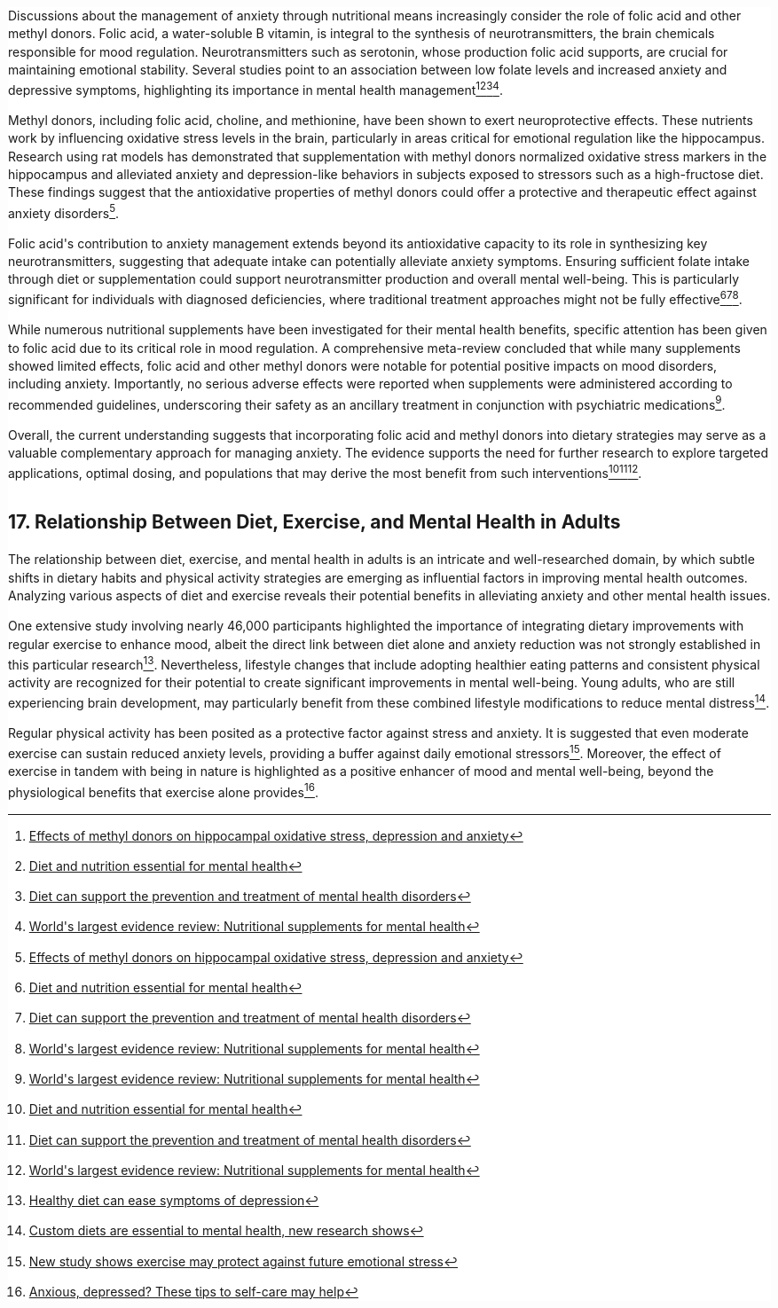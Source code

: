 Discussions about the management of anxiety through nutritional means increasingly consider the role of folic acid and other methyl donors. Folic acid, a water-soluble B vitamin, is integral to the synthesis of neurotransmitters, the brain chemicals responsible for mood regulation. Neurotransmitters such as serotonin, whose production folic acid supports, are crucial for maintaining emotional stability. Several studies point to an association between low folate levels and increased anxiety and depressive symptoms, highlighting its importance in mental health management[^83][^3][^1][^4].

Methyl donors, including folic acid, choline, and methionine, have been shown to exert neuroprotective effects. These nutrients work by influencing oxidative stress levels in the brain, particularly in areas critical for emotional regulation like the hippocampus. Research using rat models has demonstrated that supplementation with methyl donors normalized oxidative stress markers in the hippocampus and alleviated anxiety and depression-like behaviors in subjects exposed to stressors such as a high-fructose diet. These findings suggest that the antioxidative properties of methyl donors could offer a protective and therapeutic effect against anxiety disorders[^83].

Folic acid's contribution to anxiety management extends beyond its antioxidative capacity to its role in synthesizing key neurotransmitters, suggesting that adequate intake can potentially alleviate anxiety symptoms. Ensuring sufficient folate intake through diet or supplementation could support neurotransmitter production and overall mental well-being. This is particularly significant for individuals with diagnosed deficiencies, where traditional treatment approaches might not be fully effective[^3][^1][^4].

While numerous nutritional supplements have been investigated for their mental health benefits, specific attention has been given to folic acid due to its critical role in mood regulation. A comprehensive meta-review concluded that while many supplements showed limited effects, folic acid and other methyl donors were notable for potential positive impacts on mood disorders, including anxiety. Importantly, no serious adverse effects were reported when supplements were administered according to recommended guidelines, underscoring their safety as an ancillary treatment in conjunction with psychiatric medications[^4].

Overall, the current understanding suggests that incorporating folic acid and methyl donors into dietary strategies may serve as a valuable complementary approach for managing anxiety. The evidence supports the need for further research to explore targeted applications, optimal dosing, and populations that may derive the most benefit from such interventions[^3][^1][^4].

## <a id="section-17"></a>17. Relationship Between Diet, Exercise, and Mental Health in Adults

The relationship between diet, exercise, and mental health in adults is an intricate and well-researched domain, by which subtle shifts in dietary habits and physical activity strategies are emerging as influential factors in improving mental health outcomes. Analyzing various aspects of diet and exercise reveals their potential benefits in alleviating anxiety and other mental health issues.

One extensive study involving nearly 46,000 participants highlighted the importance of integrating dietary improvements with regular exercise to enhance mood, albeit the direct link between diet alone and anxiety reduction was not strongly established in this particular research[^50]. Nevertheless, lifestyle changes that include adopting healthier eating patterns and consistent physical activity are recognized for their potential to create significant improvements in mental well-being. Young adults, who are still experiencing brain development, may particularly benefit from these combined lifestyle modifications to reduce mental distress[^24].

Regular physical activity has been posited as a protective factor against stress and anxiety. It is suggested that even moderate exercise can sustain reduced anxiety levels, providing a buffer against daily emotional stressors[^84]. Moreover, the effect of exercise in tandem with being in nature is highlighted as a positive enhancer of mood and mental well-being, beyond the physiological benefits that exercise alone provides[^51].


[^1]: [Diet can support the prevention and treatment of mental health disorders](https://medicalxpress.com/news/2022-04-diet-treatment-mental-health-disorders.html)
[^2]: [Poor nutrition contributes to poor mental health and risk of diabetes, research finds](https://medicalxpress.com/news/2023-11-poor-nutrition-contributes-mental-health.html)
[^3]: [Diet and nutrition essential for mental health](https://medicalxpress.com/news/2015-01-diet-nutrition-essential-mental-health.html)
[^4]: [World's largest evidence review: Nutritional supplements for mental health](https://medicalxpress.com/news/2019-09-world-largest-evidence-nutritional-supplements.html)
[^5]: [Gut microbes may contribute to depression and anxiety in obesity](https://medicalxpress.com/news/2018-06-gut-microbes-contribute-depression-anxiety.html)
[^6]: [Five types of food to increase your psychological well-being](https://medicalxpress.com/news/2018-09-food-psychological-well-being.html)
[^7]: [A Mediterranean diet can ease symptoms of stress and anxiety, says study](https://medicalxpress.com/news/2024-05-mediterranean-diet-ease-symptoms-stress.html)
[^8]: [Another reason to opt for an apple over potato chips: Fruits appear to be better brain food](https://medicalxpress.com/news/2022-09-opt-apple-potato-chips-fruits.html)
[^9]: [How a high-fat diet can make you anxious](https://medicalxpress.com/news/2024-06-high-fat-diet-anxious.html)
[^10]: [Feeling anxious or blue? Ultra-processed foods may be to blame](https://medicalxpress.com/news/2022-08-anxious-blue-ultra-processed-foods-blame.html)
[^11]: [Changing gut bacteria through diet affects brain function, study shows](https://medicalxpress.com/news/2013-05-gut-bacteria-diet-affects-brain.html)
[^12]: [Bacteria in your gut can improve your mood: Research in mice tries to zero in on the crucial strains](https://medicalxpress.com/news/2024-02-bacteria-gut-mood-mice-crucial.html)
[^13]: [The way to better mental health may go through your stomach](https://medicalxpress.com/news/2023-11-mental-health-stomach.html)
[^14]: [Study finds decreased social anxiety among young adults who eat fermented foods](https://medicalxpress.com/news/2015-06-decreased-social-anxiety-young-adults.html)
[^15]: [Taking probiotics may reduce postnatal depression](https://medicalxpress.com/news/2017-10-probiotics-postnatal-depression.html)
[^16]: [Probiotics and the gut-brain axis](https://medicalxpress.com/news/2015-10-probiotics-gut-brain-axis.html)
[^17]: [Study: Omega-3 consumed during pregnancy curbs risk for postpartum depression symptoms](https://medicalxpress.com/news/2011-04-omega-consumed-pregnancy-curbs-postpartum.html)
[^18]: [Low levels of omega-3 associated with higher risk of psychosis, says study](https://medicalxpress.com/news/2021-05-omega-higher-psychosis.html)
[^19]: [New research explores the effects of cannabidiol on general health](https://medicalxpress.com/news/2024-01-explores-effects-cannabidiol-general-health.html)
[^20]: [Healthy food is key to a healthy mind](https://medicalxpress.com/news/2017-10-healthy-food-key-mind.html)
[^21]: [Vitamin B6 supplements could reduce anxiety and depression](https://medicalxpress.com/news/2022-07-vitamin-b6-supplements-anxiety-depression.html)
[^22]: [Vitamins and minerals can boost energy and enhance mood](https://medicalxpress.com/news/2013-07-vitamins-minerals-boost-energy-mood.html)
[^23]: [With health care cuts looming, low-cost magnesium a welcome option for treating depression](https://medicalxpress.com/news/2017-06-health-looming-low-cost-magnesium-option.html)
[^24]: [Custom diets are essential to mental health, new research shows](https://medicalxpress.com/news/2021-03-custom-diets-essential-mental-health.html)
[^25]: [Diet has bigger impact on emotional well-being in women than in men](https://medicalxpress.com/news/2018-08-diet-bigger-impact-emotional-well-being.html)
[^26]: [How diet affects mental health: What's the evidence?](https://medicalxpress.com/news/2020-01-diet-affects-mental-health-evidence.html)
[^27]: [Search for a major depression trigger reveals a familiar face: Discovery opens new possibilities for treatments](https://medicalxpress.com/news/2023-03-major-depression-trigger-reveals-familiar.html)
[^28]: [Omega 3 and antidepressants may help prevent dementia and depression](https://medicalxpress.com/news/2014-02-omega-antidepressants-dementia-depression.html)
[^29]: [Omega-3 reduces anxiety and inflammation in healthy students](https://medicalxpress.com/news/2011-07-omega-anxiety-inflammation-healthy-students.html)
[^30]: [Study suggests higher levels of omega-3 in diet are associated with better sleep](https://medicalxpress.com/news/2014-03-higher-omega-diet.html)
[^31]: [Vitamin B reduces work stress](https://medicalxpress.com/news/2011-11-vitamin-stress.html)
[^32]: [Herbal extract boosts fruit fly lifespan by nearly 25 percent, study finds](https://medicalxpress.com/news/2013-06-herbal-boosts-fruit-lifespan-percent.html)
[^33]: [The B vitamins: Put them on your A list](https://medicalxpress.com/news/2023-01-vitamins.html)
[^34]: [Marmite may be brain food, study says](https://medicalxpress.com/news/2017-04-marmite-brain-food.html)
[^35]: [Micronutrients might help both women with antenatal depression and their babies: Study](https://medicalxpress.com/news/2024-06-micronutrients-women-antenatal-depression-babies.html)
[^36]: [Probiotics alone or combined with prebiotics may help ease depression](https://medicalxpress.com/news/2020-07-probiotics-combined-prebiotics-ease-depression.html)
[^37]: [New data demonstrates potential role of probiotic supplementation in adults with major depressive disorder](https://medicalxpress.com/news/2023-06-potential-role-probiotic-supplementation-adults.html)
[^38]: [Study to explore link between healthy gut and healthy mind](https://medicalxpress.com/news/2016-06-explore-link-healthy-gut-mind.html)
[^39]: [First study shows tie between probiotic and improved symptoms of depression](https://medicalxpress.com/news/2017-05-probiotic-symptoms-depression.html)
[^40]: [Research shows consuming prebiotic supplements once a day has a positive impact on anxiety levels](https://medicalxpress.com/news/2021-04-consuming-prebiotic-supplements-day-positive.html)
[^41]: [Saffron spices up mental health research](https://medicalxpress.com/news/2018-04-saffron-spices-mental-health.html)
[^42]: [Calming ingredients help consumers to relax](https://medicalxpress.com/news/2013-12-calming-ingredients-consumers.html)
[^43]: [Home remedies: Treating anxiety with herbal remedies](https://medicalxpress.com/news/2018-10-home-remedies-anxiety-herbal.html)
[^44]: [Herbal treatment for anxiety](https://medicalxpress.com/news/2018-04-herbal-treatment-anxiety.html)
[^45]: [What an expert says about taking magnesium for sleep](https://medicalxpress.com/news/2023-03-expert-magnesium.html)
[^46]: [Diets lacking omega-3s lead to anxiety, hyperactivity in teens](https://medicalxpress.com/news/2013-07-diets-lacking-omega-3s-anxiety-hyperactivity.html)
[^47]: [Lack of fish in diet linked to anxiety in pregnancy](https://medicalxpress.com/news/2013-07-lack-fish-diet-linked-anxiety.html)
[^48]: [A natural food supplement may relieve anxiety](https://medicalxpress.com/news/2021-05-natural-food-supplement-relieve-anxiety.html)
[^49]: [Global commission: New clinical guidelines for mental health and the use of nutraceuticals and medicinal plants](https://medicalxpress.com/news/2022-03-global-commission-clinical-guidelines-mental.html)
[^50]: [Healthy diet can ease symptoms of depression](https://medicalxpress.com/news/2019-02-healthy-diet-ease-symptoms-depression.html)
[^51]: [Anxious, depressed? These tips to self-care may help](https://medicalxpress.com/news/2023-02-anxious-depressed-self-care.html)
[^52]: [For outcomes and cost, study supports holistic approach to mental healthcare](https://medicalxpress.com/news/2020-02-outcomes-holistic-approach-mental-healthcare.html)
[^53]: [Ten foods that help reduce stress](https://medicalxpress.com/news/2013-12-ten-foods-stress.html)
[^54]: [Poor adolescent diet may influence brain and behavior in adulthood](https://medicalxpress.com/news/2017-06-poor-adolescent-diet-brain-behavior.html)
[^55]: [Red meat found to be a good mood food](https://medicalxpress.com/news/2012-03-red-meat-good-mood-food.html)
[^56]: [Boost your brain: The power of a healthy diet](https://medicalxpress.com/news/2024-08-boost-brain-power-healthy-diet.html)
[^57]: [Research indicates certain probiotics may influence brain functioning](https://medicalxpress.com/news/2011-08-probiotics-brain-functioning.html)
[^58]: [Probiotics mitigate stress in medical students at exam time](https://medicalxpress.com/news/2016-05-probiotics-mitigate-stress-medical-students.html)
[^59]: [Natural herb kratom may have therapeutic effects and relatively low potential for abuse or harm](https://medicalxpress.com/news/2020-02-natural-herb-kratom-therapeutic-effects.html)
[^60]: [Researchers find a poor quality diet may lead to brain changes associated with depression and anxiety](https://medicalxpress.com/news/2024-06-poor-quality-diet-brain-depression.html)
[^61]: [Blood sugar fluctuations after eating could play an important role in anxiety and depression](https://medicalxpress.com/news/2024-08-blood-sugar-fluctuations-play-important.html)
[^62]: [Widely consumed vegetable oil leads to an unhealthy gut, finds mouse study](https://medicalxpress.com/news/2023-07-widely-consumed-vegetable-oil-unhealthy.html)
[^63]: [Can a change in diet reduce onset of dementia? Studies indicate yes](https://medicalxpress.com/news/2014-02-diet-onset-dementia.html)
[^64]: [Research on gut bacteria may change the way we look at anxiety, depression, and behavioural disorders](https://medicalxpress.com/news/2016-10-gut-bacteria-anxiety-depression-behavioural.html)
[^65]: [Navel gazing: Healthy gut bacteria can help you stress less](https://medicalxpress.com/news/2014-01-navel-healthy-gut-bacteria-stressless.html)
[^66]: [Common probiotics can reduce stress levels, lessen anxiety](https://medicalxpress.com/news/2016-11-common-probiotics-stress-lessen-anxiety.html)
[^67]: [Anxiety might be alleviated by regulating gut bacteria](https://medicalxpress.com/news/2019-05-anxiety-alleviated-gut-bacteria.html)
[^68]: [Stress-induced changes in maternal gut could negatively impact offspring for life](https://medicalxpress.com/news/2016-11-stress-induced-maternal-gut-negatively-impact.html)
[^69]: [Fermented foods and fiber may lower stress levels, says new study](https://medicalxpress.com/news/2022-10-fermented-foods-fiber-stress.html)
[^70]: [Low iron, vitamin B12 reserves linked to behavior concerns in young boys](https://medicalxpress.com/news/2018-04-iron-vitamin-b12-reserves-linked.html)
[^71]: [Consistent evidence links ultra-processed food to over 30 damaging health outcomes](https://medicalxpress.com/news/2024-02-evidence-links-ultra-food-health.html)
[^72]: [Frequent fried food consumption linked to anxiety and depression](https://medicalxpress.com/news/2023-04-frequent-fried-food-consumption-linked.html)
[^73]: [Eating too much ultra-processed food could induce depression](https://medicalxpress.com/news/2023-05-ultra-processed-food-depression.html)
[^74]: [How highly processed foods harm memory in the aging brain](https://medicalxpress.com/news/2021-10-highly-foods-memory-aging-brain.html)
[^75]: [Randomized controlled trial suggests healthier diet may directly reduce depression](https://medicalxpress.com/news/2019-10-randomized-trial-healthier-diet-depression.html)
[^76]: [Gut feelings: Gut bacteria are linked to our personalities](https://medicalxpress.com/news/2020-01-gut-bacteria-linked-personalities.html)
[^77]: [Fiber supplements could improve brain function in seniors, study says](https://medicalxpress.com/news/2024-03-fiber-supplements-brain-function-seniors.html)
[^78]: [Low fruit and vegetable intakes and higher body fat linked to anxiety disorders](https://medicalxpress.com/news/2020-02-fruit-vegetable-intakes-higher-body.html)
[^79]: [Eating more fruit and vegetables linked to less stress: study](https://medicalxpress.com/news/2021-05-fruit-vegetables-linked-stress.html)
[^80]: [Does junk food shrink your brain?](https://medicalxpress.com/news/2015-09-junk-food-brain.html)
[^81]: [LA County faces a dual challenge: Food insecurity and nutrition insecurity](https://medicalxpress.com/news/2024-07-la-county-dual-food-insecurity.html)
[^82]: [Obesity medicine expert discusses the connection between metabolism and mental health](https://medicalxpress.com/news/2022-11-obesity-medicine-expert-discusses-metabolism.html)
[^83]: [Effects of methyl donors on hippocampal oxidative stress, depression and anxiety](https://medicalxpress.com/news/2021-10-effects-methyl-donors-hippocampal-oxidative.html)
[^84]: [New study shows exercise may protect against future emotional stress](https://medicalxpress.com/news/2012-09-future-emotional-stress.html)
[^85]: [Five lifestyle changes to enhance your mood and mental health](https://medicalxpress.com/news/2018-10-lifestyle-mood-mental-health.html)
[^86]: [Common food additives may promote anxiety-related behavior and reduce social behavior in mice, research shows](https://medicalxpress.com/news/2019-01-common-food-additives-anxiety-related-behavior.html)
[^87]: [Diabetes drug alleviates anxiety in mice](https://medicalxpress.com/news/2019-06-diabetes-drug-alleviates-anxiety-mice.html)
[^88]: [Nutrition and fasting for the brain: Why the keto diet shows promise](https://medicalxpress.com/news/2024-06-nutrition-fasting-brain-keto-diet.html)
[^89]: [Childhood diet and exercise creates healthier, less anxious adults](https://medicalxpress.com/news/2021-04-childhood-diet-healthier-anxious-adults.html)
[^90]: [Stressed China youth fuel wellness boom with traditional twist](https://medicalxpress.com/news/2024-08-stressed-china-youth-fuel-wellness.html)
[^91]: [Could eating fruit more often keep depression at bay?](https://medicalxpress.com/news/2022-07-fruit-depression-bay.html)
[^92]: [Yoga shown to improve anxiety: study](https://medicalxpress.com/news/2020-08-yoga-shown-anxiety.html)
[^93]: [Yoga, Tai Chi, and meditation bring specific benefits for veterans](https://medicalxpress.com/news/2020-08-yoga-tai-chi-meditation-specific.html)
[^94]: [What to do when anxiety affects your sleep](https://medicalxpress.com/news/2020-08-anxiety-affects.html)
[^95]: [Meditation and mindfulness may be as effective as medication for treating certain conditions](https://medicalxpress.com/news/2023-01-meditation-mindfulness-effective-medication-conditions.html)
[^96]: [Accepting negative feelings provides emotional relief](https://medicalxpress.com/news/2012-02-negative-emotional-relief.html)
[^97]: [Peer-to-peer application outperforms conventional self-help technique for easing depression, anxiety](https://medicalxpress.com/news/2015-03-peer-to-peer-application-outperforms-conventional-self-help.html)